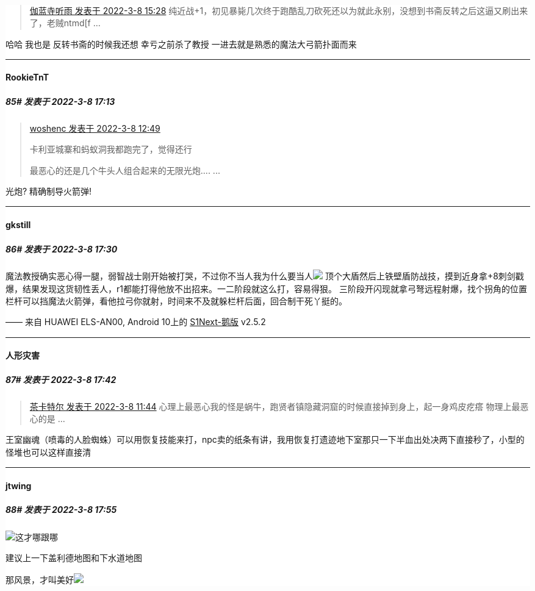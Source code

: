 <blockquote><a href="httphttps://bbs.saraba1st.com/2b/forum.php?mod=redirect&amp;goto=findpost&amp;pid=54964322&amp;ptid=2056566" target="_blank">伽蓝寺听雨 发表于 2022-3-8 15:28</a>
纯近战+1，初见暴毙几次终于跑酷乱刀砍死还以为就此永别，没想到书斋反转之后这逼又刷出来了，老贼ntmd[f ...</blockquote>
哈哈 我也是 反转书斋的时候我还想 幸亏之前杀了教授
一进去就是熟悉的魔法大弓箭扑面而来 

*****

####  RookieTnT  
##### 85#       发表于 2022-3-8 17:13

<blockquote><a href="httphttps://bbs.saraba1st.com/2b/forum.php?mod=redirect&amp;goto=findpost&amp;pid=54962131&amp;ptid=2056566" target="_blank">woshenc 发表于 2022-3-8 12:49</a>

卡利亚城寨和蚂蚁洞我都跑完了，觉得还行

最恶心的还是几个牛头人组合起来的无限光炮.... ...</blockquote>
光炮? 精确制导火箭弹!



*****

####  gkstill  
##### 86#       发表于 2022-3-8 17:30

魔法教授确实恶心得一腿，弱智战士刚开始被打哭，不过你不当人我为什么要当人<img src="https://static.saraba1st.com/image/smiley/face2017/003.png" referrerpolicy="no-referrer">
顶个大盾然后上铁壁盾防战技，摸到近身拿+8刺剑戳爆，结果发现这货韧性丢人，r1都能打得他放不出招来。一二阶段就这么打，容易得狠。
三阶段开闪现就拿弓弩远程射爆，找个拐角的位置栏杆可以挡魔法火箭弹，看他拉弓你就射，时间来不及就躲栏杆后面，回合制干死丫挺的。

—— 来自 HUAWEI ELS-AN00, Android 10上的 [S1Next-鹅版](https://github.com/ykrank/S1-Next/releases) v2.5.2

*****

####  人形灾害  
##### 87#       发表于 2022-3-8 17:42

<blockquote><a href="httphttps://bbs.saraba1st.com/2b/forum.php?mod=redirect&amp;goto=findpost&amp;pid=54961296&amp;ptid=2056566" target="_blank">茶卡特尔 发表于 2022-3-8 11:44</a>
心理上最恶心我的怪是蜗牛，跑贤者镇隐藏洞窟的时候直接掉到身上，起一身鸡皮疙瘩
物理上最恶心的是 ...</blockquote>
王室幽魂（喷毒的人脸蜘蛛）可以用恢复技能来打，npc卖的纸条有讲，我用恢复打遗迹地下室那只一下半血出处决两下直接秒了，小型的怪堆也可以这样直接清



*****

####  jtwing  
##### 88#       发表于 2022-3-8 17:55

<img src="https://static.saraba1st.com/image/smiley/face2017/067.png" referrerpolicy="no-referrer">这才哪跟哪

建议上一下盖利德地图和下水道地图

那风景，才叫美好<img src="https://static.saraba1st.com/image/smiley/face2017/072.png" referrerpolicy="no-referrer">

